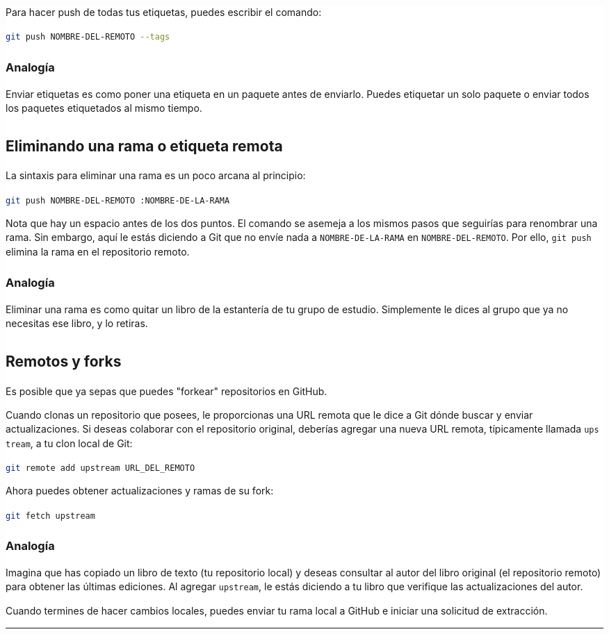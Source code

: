 Para hacer push de todas tus etiquetas, puedes escribir el comando:

```bash
git push NOMBRE-DEL-REMOTO --tags
```

### Analogía

Enviar etiquetas es como poner una etiqueta en un paquete antes de enviarlo. Puedes etiquetar un solo paquete o enviar todos los paquetes etiquetados al mismo tiempo.

## Eliminando una rama o etiqueta remota

La sintaxis para eliminar una rama es un poco arcana al principio:

```bash
git push NOMBRE-DEL-REMOTO :NOMBRE-DE-LA-RAMA
```

Nota que hay un espacio antes de los dos puntos. El comando se asemeja a los mismos pasos que seguirías para renombrar una rama. Sin embargo, aquí le estás diciendo a Git que no envíe nada a `NOMBRE-DE-LA-RAMA` en `NOMBRE-DEL-REMOTO`. Por ello, `git push` elimina la rama en el repositorio remoto.

### Analogía

Eliminar una rama es como quitar un libro de la estantería de tu grupo de estudio. Simplemente le dices al grupo que ya no necesitas ese libro, y lo retiras.

## Remotos y forks

Es posible que ya sepas que puedes "forkear" repositorios en GitHub.

Cuando clonas un repositorio que posees, le proporcionas una URL remota que le dice a Git dónde buscar y enviar actualizaciones. Si deseas colaborar con el repositorio original, deberías agregar una nueva URL remota, típicamente llamada `upstream`, a tu clon local de Git:

```bash
git remote add upstream URL_DEL_REMOTO
```

Ahora puedes obtener actualizaciones y ramas de su fork:

```bash
git fetch upstream
```

### Analogía

Imagina que has copiado un libro de texto (tu repositorio local) y deseas consultar al autor del libro original (el repositorio remoto) para obtener las últimas ediciones. Al agregar `upstream`, le estás diciendo a tu libro que verifique las actualizaciones del autor.

Cuando termines de hacer cambios locales, puedes enviar tu rama local a GitHub e iniciar una solicitud de extracción.

---
